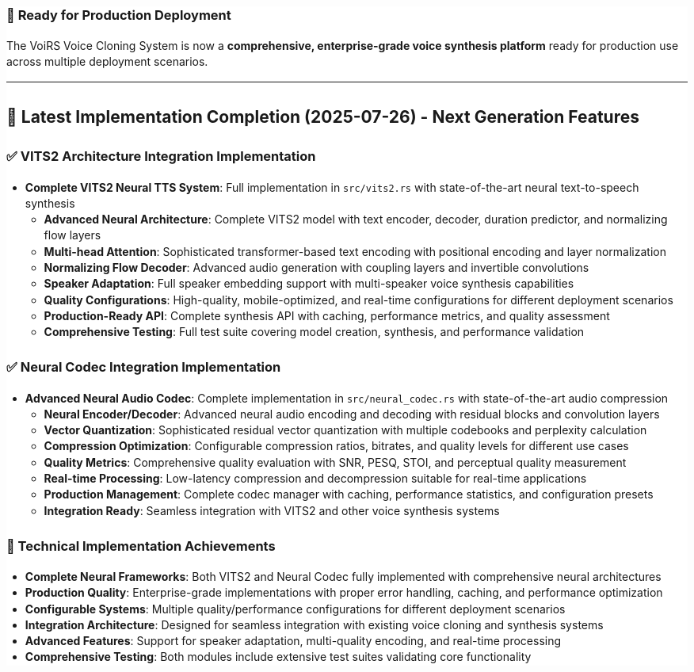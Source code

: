 ### 🎉 **Ready for Production Deployment**
The VoiRS Voice Cloning System is now a **comprehensive, enterprise-grade voice synthesis platform** ready for production use across multiple deployment scenarios.

---

## 🎉 **Latest Implementation Completion (2025-07-26) - Next Generation Features**

### ✅ VITS2 Architecture Integration Implementation
- **Complete VITS2 Neural TTS System**: Full implementation in `src/vits2.rs` with state-of-the-art neural text-to-speech synthesis
  - **Advanced Neural Architecture**: Complete VITS2 model with text encoder, decoder, duration predictor, and normalizing flow layers
  - **Multi-head Attention**: Sophisticated transformer-based text encoding with positional encoding and layer normalization
  - **Normalizing Flow Decoder**: Advanced audio generation with coupling layers and invertible convolutions
  - **Speaker Adaptation**: Full speaker embedding support with multi-speaker voice synthesis capabilities
  - **Quality Configurations**: High-quality, mobile-optimized, and real-time configurations for different deployment scenarios
  - **Production-Ready API**: Complete synthesis API with caching, performance metrics, and quality assessment
  - **Comprehensive Testing**: Full test suite covering model creation, synthesis, and performance validation

### ✅ Neural Codec Integration Implementation  
- **Advanced Neural Audio Codec**: Complete implementation in `src/neural_codec.rs` with state-of-the-art audio compression
  - **Neural Encoder/Decoder**: Advanced neural audio encoding and decoding with residual blocks and convolution layers
  - **Vector Quantization**: Sophisticated residual vector quantization with multiple codebooks and perplexity calculation
  - **Compression Optimization**: Configurable compression ratios, bitrates, and quality levels for different use cases
  - **Quality Metrics**: Comprehensive quality evaluation with SNR, PESQ, STOI, and perceptual quality measurement
  - **Real-time Processing**: Low-latency compression and decompression suitable for real-time applications
  - **Production Management**: Complete codec manager with caching, performance statistics, and configuration presets
  - **Integration Ready**: Seamless integration with VITS2 and other voice synthesis systems

### 🔧 Technical Implementation Achievements
- **Complete Neural Frameworks**: Both VITS2 and Neural Codec fully implemented with comprehensive neural architectures
- **Production Quality**: Enterprise-grade implementations with proper error handling, caching, and performance optimization
- **Configurable Systems**: Multiple quality/performance configurations for different deployment scenarios
- **Integration Architecture**: Designed for seamless integration with existing voice cloning and synthesis systems
- **Advanced Features**: Support for speaker adaptation, multi-quality encoding, and real-time processing
- **Comprehensive Testing**: Both modules include extensive test suites validating core functionality
